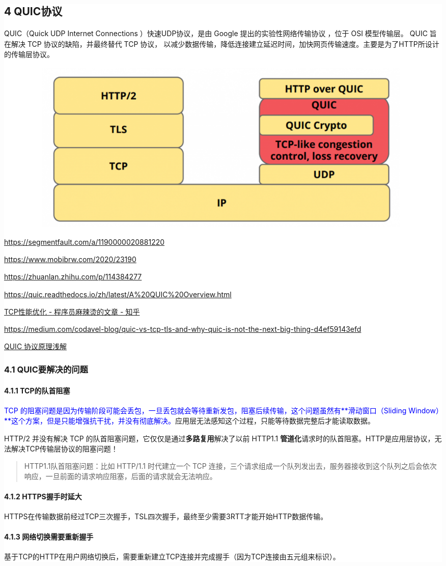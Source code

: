 ## 4 QUIC协议

QUIC（Quick UDP Internet Connections ）快速UDP协议，是由 Google 提出的实验性网络传输协议 ，位于 OSI 模型传输层。 QUIC 旨在解决 TCP 协议的缺陷，并最终替代 TCP 协议， 以减少数据传输，降低连接建立延迟时间，加快网页传输速度。主要是为了HTTP所设计的传输层协议。

![image-20210325161523556](images/image-20210325161523556.png)

https://segmentfault.com/a/1190000020881220

https://www.mobibrw.com/2020/23190

https://zhuanlan.zhihu.com/p/114384277

https://quic.readthedocs.io/zh/latest/A%20QUIC%20Overview.html

[TCP性能优化 - 程序员麻辣烫的文章 - 知乎](https://zhuanlan.zhihu.com/p/170582219)

https://medium.com/codavel-blog/quic-vs-tcp-tls-and-why-quic-is-not-the-next-big-thing-d4ef59143efd

[QUIC 协议原理浅解 ](https://www.sohu.com/a/456258632_100093134)

### 4.1 QUIC要解决的问题

#### 4.1.1 TCP的队首阻塞

<font color="blue">TCP 的阻塞问题是因为传输阶段可能会丢包，一旦丢包就会等待重新发包，阻塞后续传输，这个问题虽然有**滑动窗口（Sliding Window）**这个方案，但是只能增强抗干扰，并没有彻底解决。</font>应用层无法感知这个过程，只能等待数据完整后才能读取数据。

HTTP/2 并没有解决 TCP 的队首阻塞问题，它仅仅是通过**多路复用**解决了以前 HTTP1.1 **管道化**请求时的队首阻塞。HTTP是应用层协议，无法解决TCP传输层协议的阻塞问题！

> HTTP1.1队首阻塞问题：比如 HTTP/1.1 时代建立一个 TCP 连接，三个请求组成一个队列发出去，服务器接收到这个队列之后会依次响应，一旦前面的请求响应阻塞，后面的请求就会无法响应。

#### 4.1.2 HTTPS握手时延大

HTTPS在传输数据前经过TCP三次握手，TSL四次握手，最终至少需要3RTT才能开始HTTP数据传输。

#### 4.1.3 网络切换需要重新握手

基于TCP的HTTP在用户网络切换后，需要重新建立TCP连接并完成握手（因为TCP连接由五元组来标识）。
